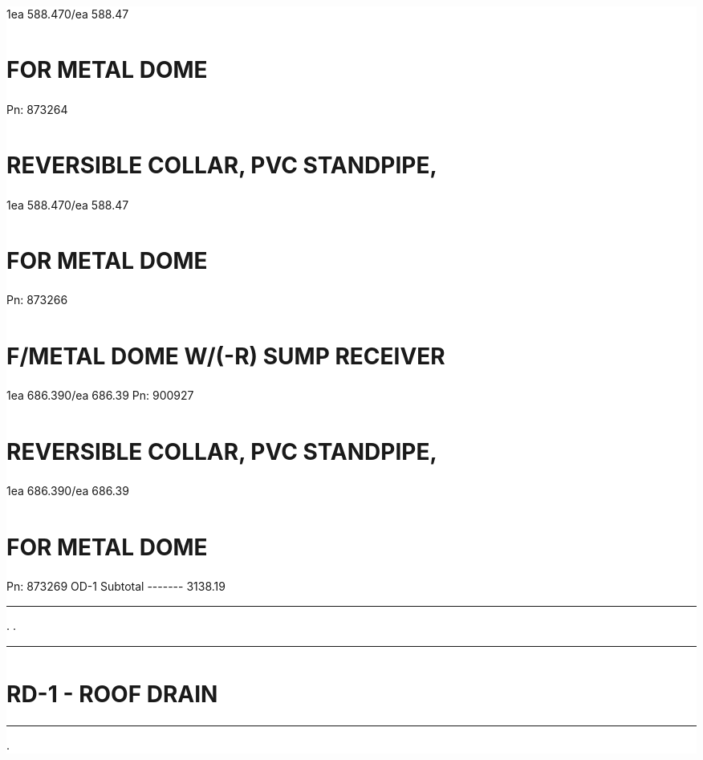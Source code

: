 1ea
588.470/ea
588.47

# FOR METAL DOME

Pn: 873264

# REVERSIBLE COLLAR, PVC STANDPIPE,

1ea
588.470/ea
588.47

# FOR METAL DOME

Pn: 873266

# F/METAL DOME W/(-R) SUMP RECEIVER

1ea
686.390/ea
686.39
Pn: 900927

# REVERSIBLE COLLAR, PVC STANDPIPE,

1ea
686.390/ea
686.39

# FOR METAL DOME

Pn: 873269
OD-1 Subtotal -------
3138.19
______________
.
.
***********************************

# RD-1 - ROOF DRAIN

***********************************
.
